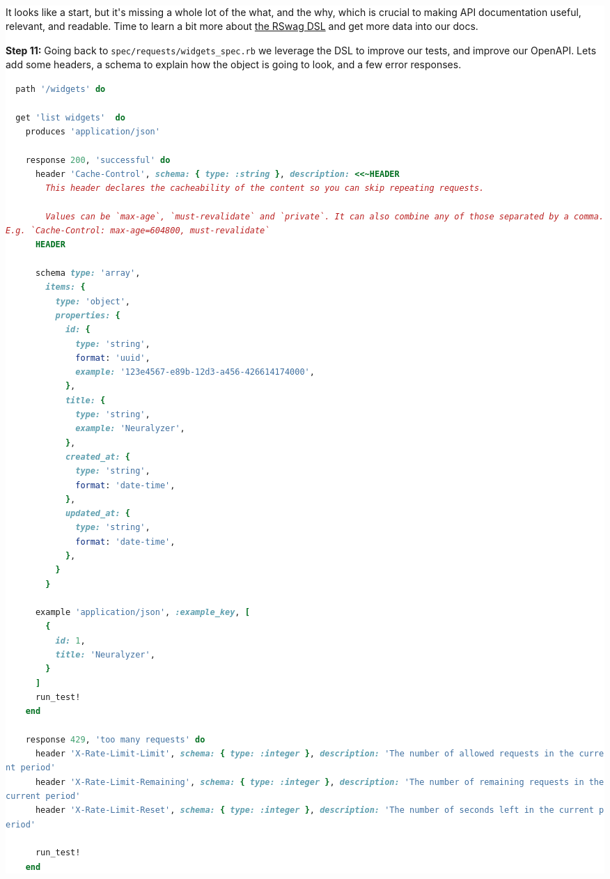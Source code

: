 It looks like a start, but it's missing a whole lot of the what, and the why, which is crucial to making API documentation useful, relevant, and readable. Time to learn a bit more about [the RSwag DSL](https://github.com/rswag/rswag/#the-rspec-dsl) and get more data into our docs.

**Step 11:** Going back to `spec/requests/widgets_spec.rb` we leverage the DSL to improve our tests, and improve our OpenAPI. Lets add some headers, a schema to explain how the object is going to look, and a few error responses.

```ruby
  path '/widgets' do

  get 'list widgets'  do
    produces 'application/json'

    response 200, 'successful' do
      header 'Cache-Control', schema: { type: :string }, description: <<~HEADER
        This header declares the cacheability of the content so you can skip repeating requests.

        Values can be `max-age`, `must-revalidate` and `private`. It can also combine any of those separated by a comma. E.g. `Cache-Control: max-age=604800, must-revalidate`
      HEADER

      schema type: 'array',
        items: {
          type: 'object',
          properties: {
            id: {
              type: 'string',
              format: 'uuid',
              example: '123e4567-e89b-12d3-a456-426614174000',
            },
            title: {
              type: 'string',
              example: 'Neuralyzer',
            },
            created_at: {
              type: 'string',
              format: 'date-time',
            },
            updated_at: {
              type: 'string',
              format: 'date-time',
            },
          }
        }

      example 'application/json', :example_key, [
        {
          id: 1,
          title: 'Neuralyzer',
        }
      ]
      run_test!
    end

    response 429, 'too many requests' do
      header 'X-Rate-Limit-Limit', schema: { type: :integer }, description: 'The number of allowed requests in the current period'
      header 'X-Rate-Limit-Remaining', schema: { type: :integer }, description: 'The number of remaining requests in the current period'
      header 'X-Rate-Limit-Reset', schema: { type: :integer }, description: 'The number of seconds left in the current period'

      run_test!
    end
```